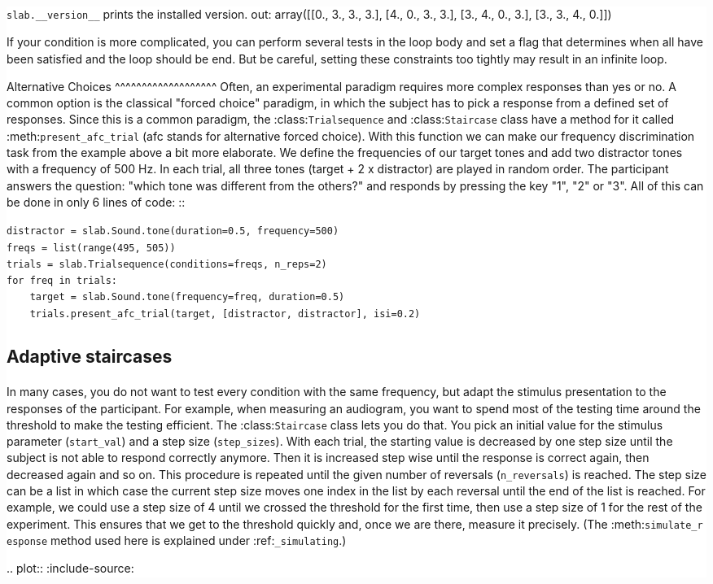 ```slab.__version__``` prints the installed version.
    out:
    array([[0., 3., 3., 3.],
           [4., 0., 3., 3.],
           [3., 4., 0., 3.],
           [3., 3., 4., 0.]])

If your condition is more complicated, you can perform several tests in the loop body and set a flag that determines
when all have been satisfied and the loop should be end.
But be careful, setting these constraints too tightly may result in an infinite loop.

Alternative Choices
^^^^^^^^^^^^^^^^^^^
Often, an experimental paradigm requires more complex responses than yes or no. A common option is the classical
"forced choice" paradigm, in which the subject has to pick a response from a defined set of responses. Since this is a
common paradigm, the :class:`Trialsequence` and :class:`Staircase` class have a method for it called
:meth:`present_afc_trial` (afc stands for alternative forced choice). With this function we can make our frequency
discrimination task from the example above a bit more elaborate. We define the frequencies of our target tones and add
two distractor tones with a frequency of 500 Hz. In each trial, all three tones (target + 2 x distractor) are played in
random order. The participant answers the question: "which tone was different from the others?" and responds by pressing
the key "1", "2" or "3". All of this can be done in only 6 lines of code: ::

    distractor = slab.Sound.tone(duration=0.5, frequency=500)
    freqs = list(range(495, 505))
    trials = slab.Trialsequence(conditions=freqs, n_reps=2)
    for freq in trials:
        target = slab.Sound.tone(frequency=freq, duration=0.5)
        trials.present_afc_trial(target, [distractor, distractor], isi=0.2)

Adaptive staircases
-------------------
In many cases, you do not want to test every condition with the same frequency, but adapt the stimulus presentation to
the responses of the participant. For example, when measuring an audiogram, you want to spend most of the testing time
around the threshold to make the testing efficient. The :class:`Staircase` class lets you do that. You pick an initial
value for the stimulus parameter (``start_val``) and a step size (``step_sizes``). With each trial, the starting value
is decreased by one step size until the subject is not able to respond correctly anymore. Then it is increased step wise
until the response is correct again, then decreased again and so on. This procedure is repeated until the given number
of reversals (``n_reversals``) is reached. The step size can be a list in which case the current step size moves one
index in the list by each reversal until the end of the list is reached.
For example, we could use a step size of 4 until we crossed the threshold for the first time, then use a step size of
1 for the rest of the experiment. This ensures that we get to the threshold quickly and, once we are there, measure
it precisely. (The :meth:`simulate_response` method used here is explained under :ref:`_simulating`.)

.. plot::
    :include-source:

```